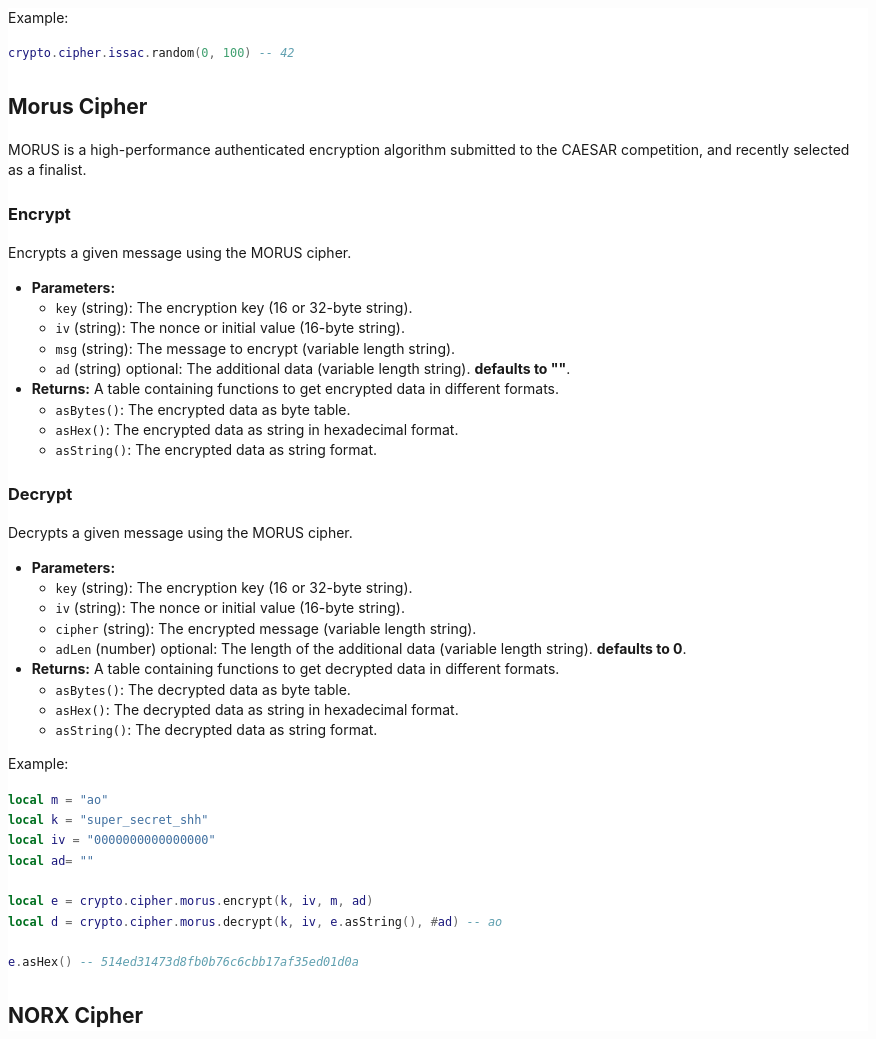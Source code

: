 Example:

```lua
crypto.cipher.issac.random(0, 100) -- 42
```

## Morus Cipher

MORUS is a high-performance authenticated encryption algorithm submitted to the CAESAR competition, and recently selected as a finalist.

### Encrypt

Encrypts a given message using the MORUS cipher.

- **Parameters:**
  - `key` (string): The encryption key (16 or 32-byte string).
  - `iv` (string): The nonce or initial value (16-byte string).
  - `msg` (string): The message to encrypt (variable length string).
  - `ad` (string) optional: The additional data (variable length string). **defaults to ""**.
- **Returns:** A table containing functions to get encrypted data in different formats.
  - `asBytes()`: The encrypted data as byte table.
  - `asHex()`: The encrypted data as string in hexadecimal format.
  - `asString()`: The encrypted data as string format.

### Decrypt

Decrypts a given message using the MORUS cipher.

- **Parameters:**
  - `key` (string): The encryption key (16 or 32-byte string).
  - `iv` (string): The nonce or initial value (16-byte string).
  - `cipher` (string): The encrypted message (variable length string).
  - `adLen` (number) optional: The length of the additional data (variable length string). **defaults to 0**.
- **Returns:** A table containing functions to get decrypted data in different formats.
  - `asBytes()`: The decrypted data as byte table.
  - `asHex()`: The decrypted data as string in hexadecimal format.
  - `asString()`: The decrypted data as string format.

Example:

```lua
local m = "ao"
local k = "super_secret_shh"
local iv = "0000000000000000"
local ad= ""

local e = crypto.cipher.morus.encrypt(k, iv, m, ad)
local d = crypto.cipher.morus.decrypt(k, iv, e.asString(), #ad) -- ao

e.asHex() -- 514ed31473d8fb0b76c6cbb17af35ed01d0a
```

## NORX Cipher

